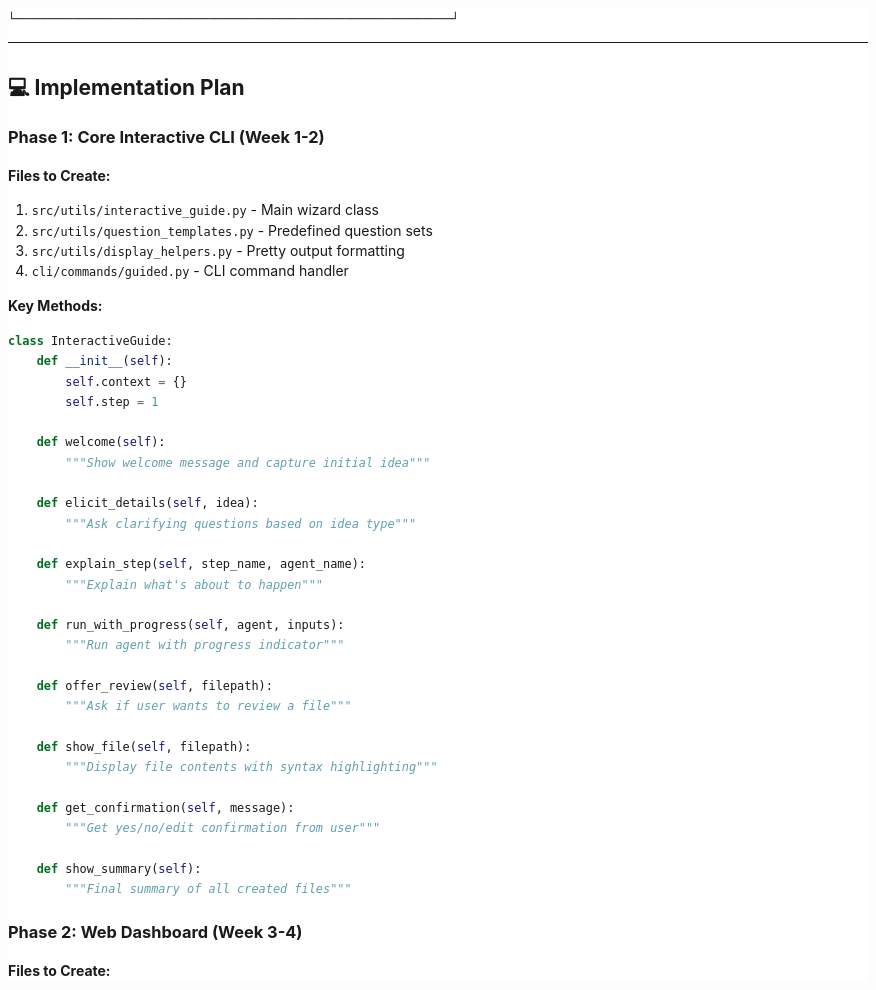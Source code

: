 ```
└─────────────────────────────────────────────────────────────┘
```

---

## 💻 Implementation Plan

### **Phase 1: Core Interactive CLI (Week 1-2)**

**Files to Create:**

1. `src/utils/interactive_guide.py` - Main wizard class
2. `src/utils/question_templates.py` - Predefined question sets
3. `src/utils/display_helpers.py` - Pretty output formatting
4. `cli/commands/guided.py` - CLI command handler

**Key Methods:**

```python
class InteractiveGuide:
    def __init__(self):
        self.context = {}
        self.step = 1

    def welcome(self):
        """Show welcome message and capture initial idea"""

    def elicit_details(self, idea):
        """Ask clarifying questions based on idea type"""

    def explain_step(self, step_name, agent_name):
        """Explain what's about to happen"""

    def run_with_progress(self, agent, inputs):
        """Run agent with progress indicator"""

    def offer_review(self, filepath):
        """Ask if user wants to review a file"""

    def show_file(self, filepath):
        """Display file contents with syntax highlighting"""

    def get_confirmation(self, message):
        """Get yes/no/edit confirmation from user"""

    def show_summary(self):
        """Final summary of all created files"""
```

### **Phase 2: Web Dashboard (Week 3-4)**

**Files to Create:**
